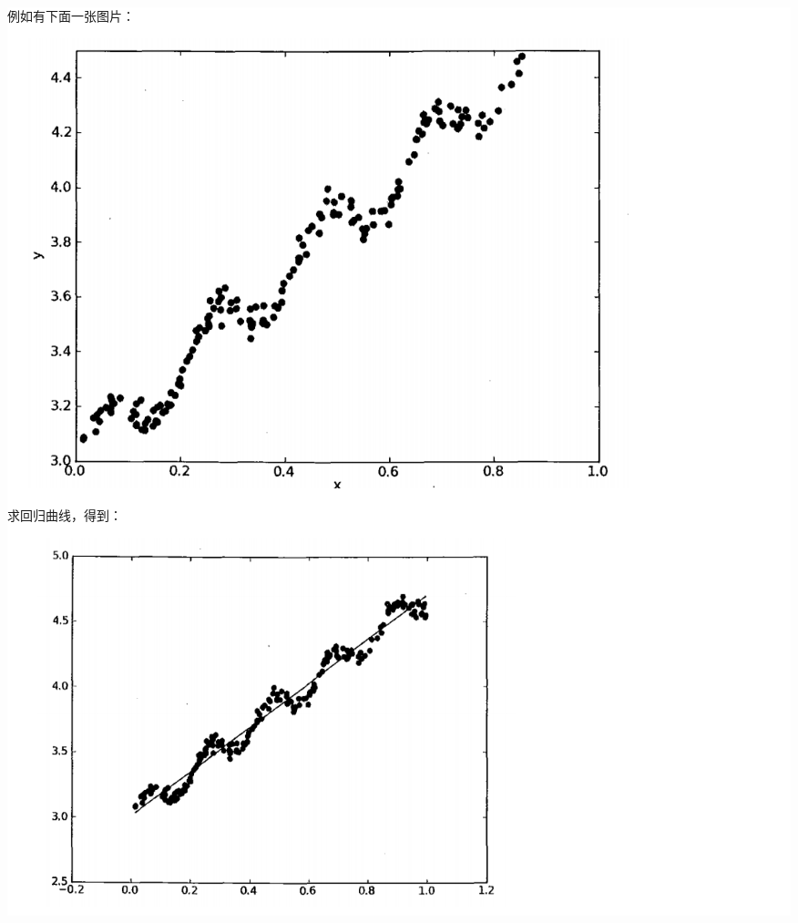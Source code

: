 例如有下面一张图片：

![3.PNG](LinearRegression线性回归/images/3.PNG)

求回归曲线，得到：

![4.PNG](LinearRegression线性回归/images/4.PNG)
